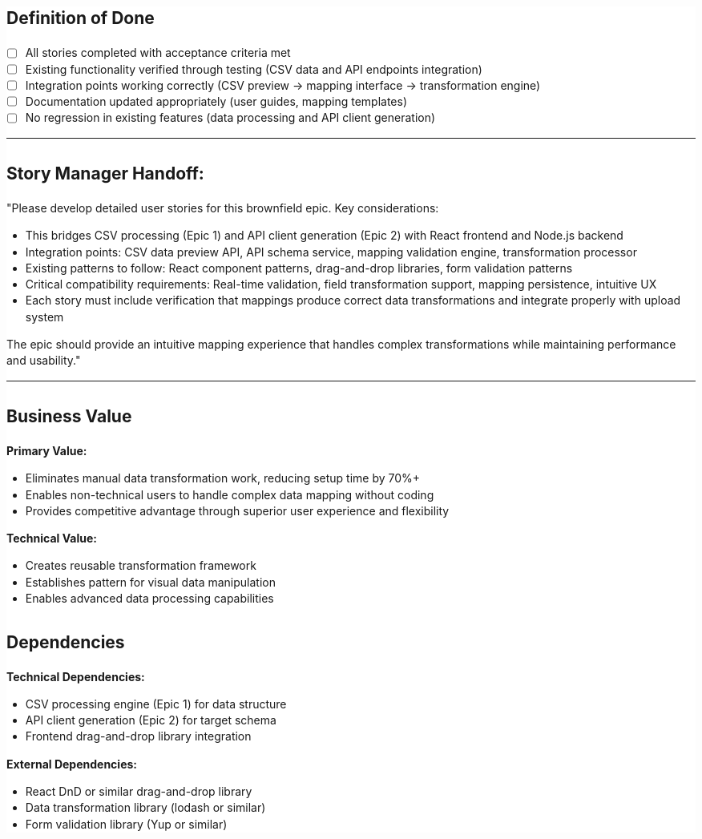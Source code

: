 ## Definition of Done

- [ ] All stories completed with acceptance criteria met
- [ ] Existing functionality verified through testing (CSV data and API endpoints integration)
- [ ] Integration points working correctly (CSV preview → mapping interface → transformation engine)
- [ ] Documentation updated appropriately (user guides, mapping templates)
- [ ] No regression in existing features (data processing and API client generation)

---

## Story Manager Handoff:

"Please develop detailed user stories for this brownfield epic. Key considerations:

- This bridges CSV processing (Epic 1) and API client generation (Epic 2) with React frontend and Node.js backend
- Integration points: CSV data preview API, API schema service, mapping validation engine, transformation processor
- Existing patterns to follow: React component patterns, drag-and-drop libraries, form validation patterns
- Critical compatibility requirements: Real-time validation, field transformation support, mapping persistence, intuitive UX
- Each story must include verification that mappings produce correct data transformations and integrate properly with upload system

The epic should provide an intuitive mapping experience that handles complex transformations while maintaining performance and usability."

---

## Business Value

**Primary Value:**
- Eliminates manual data transformation work, reducing setup time by 70%+
- Enables non-technical users to handle complex data mapping without coding
- Provides competitive advantage through superior user experience and flexibility

**Technical Value:**
- Creates reusable transformation framework
- Establishes pattern for visual data manipulation
- Enables advanced data processing capabilities

## Dependencies

**Technical Dependencies:**
- CSV processing engine (Epic 1) for data structure
- API client generation (Epic 2) for target schema
- Frontend drag-and-drop library integration

**External Dependencies:**
- React DnD or similar drag-and-drop library
- Data transformation library (lodash or similar)
- Form validation library (Yup or similar)
